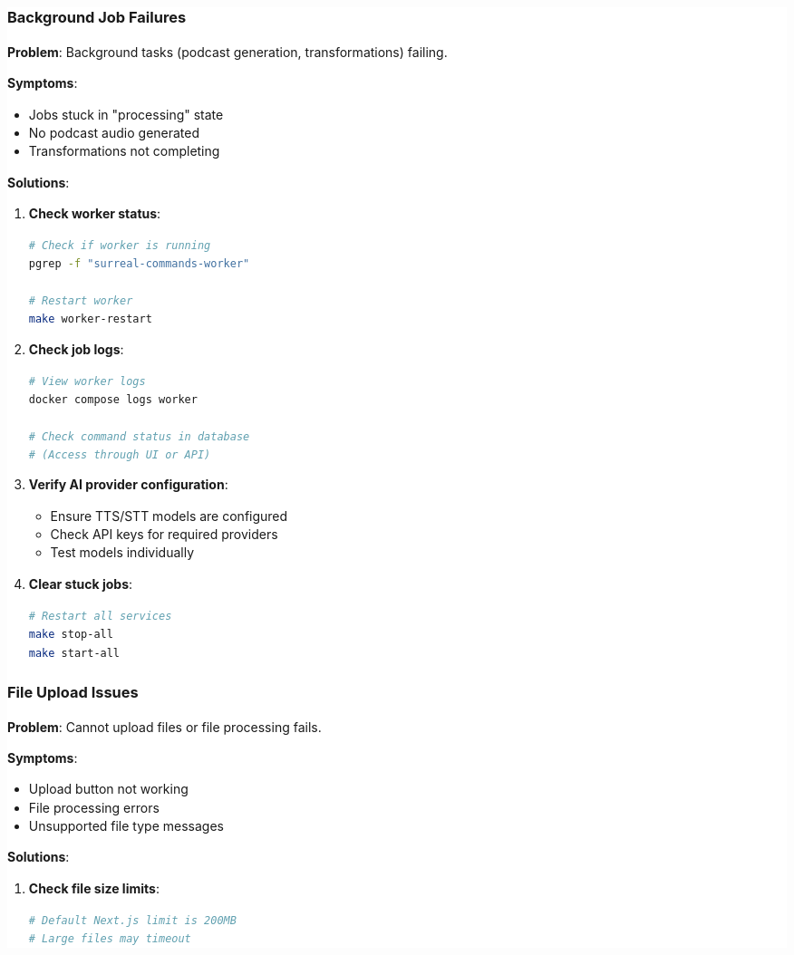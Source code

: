 ### Background Job Failures

**Problem**: Background tasks (podcast generation, transformations) failing.

**Symptoms**:
- Jobs stuck in "processing" state
- No podcast audio generated
- Transformations not completing

**Solutions**:

1. **Check worker status**:
   ```bash
   # Check if worker is running
   pgrep -f "surreal-commands-worker"
   
   # Restart worker
   make worker-restart
   ```

2. **Check job logs**:
   ```bash
   # View worker logs
   docker compose logs worker
   
   # Check command status in database
   # (Access through UI or API)
   ```

3. **Verify AI provider configuration**:
   - Ensure TTS/STT models are configured
   - Check API keys for required providers
   - Test models individually

4. **Clear stuck jobs**:
   ```bash
   # Restart all services
   make stop-all
   make start-all
   ```

### File Upload Issues

**Problem**: Cannot upload files or file processing fails.

**Symptoms**:
- Upload button not working
- File processing errors
- Unsupported file type messages

**Solutions**:

1. **Check file size limits**:
   ```bash
   # Default Next.js limit is 200MB
   # Large files may timeout
   ```
